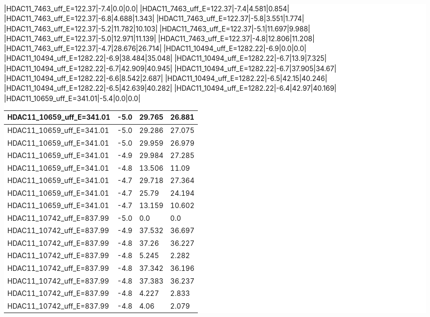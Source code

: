 |HDAC11\_7463\_uff\_E=122.37|-7.4|0\.0|0\.0|
|HDAC11\_7463\_uff\_E=122.37|-7.4|4\.581|0\.854|
|HDAC11\_7463\_uff\_E=122.37|-6.8|4\.688|1\.343|
|HDAC11\_7463\_uff\_E=122.37|-5.8|3\.551|1\.774|
|HDAC11\_7463\_uff\_E=122.37|-5.2|11\.782|10\.103|
|HDAC11\_7463\_uff\_E=122.37|-5.1|11\.697|9\.988|
|HDAC11\_7463\_uff\_E=122.37|-5.0|12\.971|11\.139|
|HDAC11\_7463\_uff\_E=122.37|-4.8|12\.806|11\.208|
|HDAC11\_7463\_uff\_E=122.37|-4.7|28\.676|26\.714|
|HDAC11\_10494\_uff\_E=1282.22|-6.9|0\.0|0\.0|
|HDAC11\_10494\_uff\_E=1282.22|-6.9|38\.484|35\.048|
|HDAC11\_10494\_uff\_E=1282.22|-6.7|13\.9|7\.325|
|HDAC11\_10494\_uff\_E=1282.22|-6.7|42\.909|40\.945|
|HDAC11\_10494\_uff\_E=1282.22|-6.7|37\.905|34\.67|
|HDAC11\_10494\_uff\_E=1282.22|-6.6|8\.542|2\.687|
|HDAC11\_10494\_uff\_E=1282.22|-6.5|42\.15|40\.246|
|HDAC11\_10494\_uff\_E=1282.22|-6.5|42\.639|40\.282|
|HDAC11\_10494\_uff\_E=1282.22|-6.4|42\.97|40\.169|
|HDAC11\_10659\_uff\_E=341.01|-5.4|0\.0|0\.0|



|HDAC11\_10659\_uff\_E=341.01|-5.0|29\.765|26\.881|
| - | - | - | - |
|HDAC11\_10659\_uff\_E=341.01|-5.0|29\.286|27\.075|
|HDAC11\_10659\_uff\_E=341.01|-5.0|29\.959|26\.979|
|HDAC11\_10659\_uff\_E=341.01|-4.9|29\.984|27\.285|
|HDAC11\_10659\_uff\_E=341.01|-4.8|13\.506|11\.09|
|HDAC11\_10659\_uff\_E=341.01|-4.7|29\.718|27\.364|
|HDAC11\_10659\_uff\_E=341.01|-4.7|25\.79|24\.194|
|HDAC11\_10659\_uff\_E=341.01|-4.7|13\.159|10\.602|
|HDAC11\_10742\_uff\_E=837.99|-5.0|0\.0|0\.0|
|HDAC11\_10742\_uff\_E=837.99|-4.9|37\.532|36\.697|
|HDAC11\_10742\_uff\_E=837.99|-4.8|37\.26|36\.227|
|HDAC11\_10742\_uff\_E=837.99|-4.8|5\.245|2\.282|
|HDAC11\_10742\_uff\_E=837.99|-4.8|37\.342|36\.196|
|HDAC11\_10742\_uff\_E=837.99|-4.8|37\.383|36\.237|
|HDAC11\_10742\_uff\_E=837.99|-4.8|4\.227|2\.833|
|HDAC11\_10742\_uff\_E=837.99|-4.8|4\.06|2\.079|